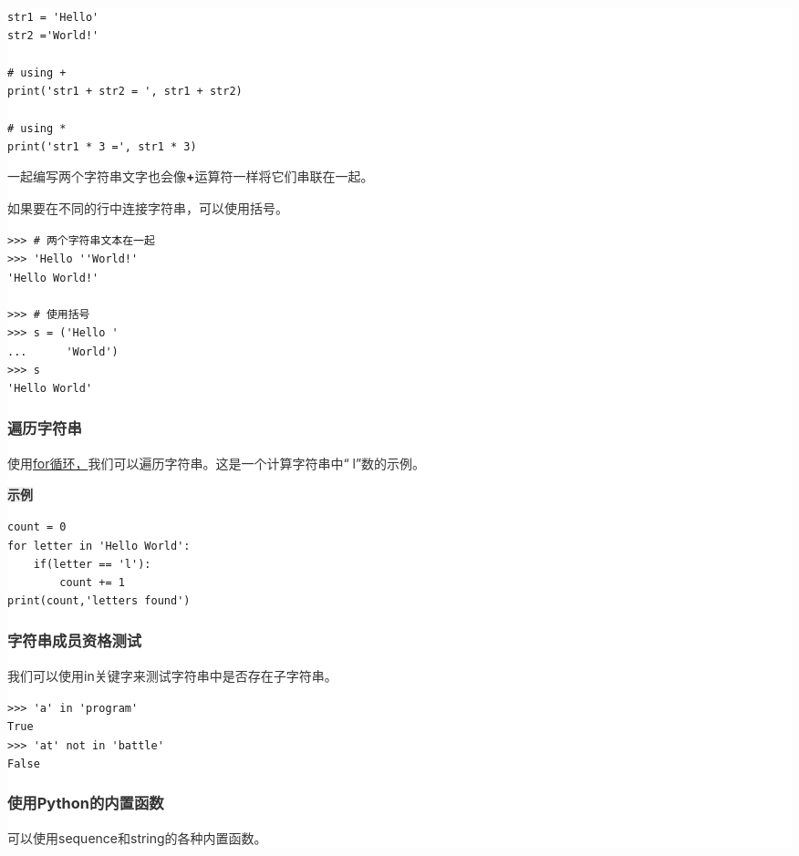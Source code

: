 ```plain
str1 = 'Hello'
str2 ='World!'

# using +
print('str1 + str2 = ', str1 + str2)

# using *
print('str1 * 3 =', str1 * 3)
```

<font style="color:rgb(51, 51, 51);">一起编写两个字符串文字也会像</font>**<font style="color:rgb(51, 51, 51);">+</font>**<font style="color:rgb(51, 51, 51);">运算符一样将它们串联在一起。</font>

<font style="color:rgb(51, 51, 51);">如果要在不同的行中连接字符串，可以使用括号。</font>

```plain
>>> # 两个字符串文本在一起
>>> 'Hello ''World!'
'Hello World!'

>>> # 使用括号
>>> s = ('Hello '
...      'World')
>>> s
'Hello World'
```

### <font style="color:rgb(51, 51, 51);">遍历字符串</font>
<font style="color:rgb(51, 51, 51);">使用</font>[<font style="color:rgb(51, 51, 51);">for循环，</font>](https://www.cainiaoplus.com/python/python-for-loop.html)<font style="color:rgb(51, 51, 51);">我们可以遍历字符串。这是一个计算字符串中“ l”数的示例。</font>

**<font style="color:rgb(51, 51, 51);background-color:rgb(239, 239, 239);">示例</font>**

```plain
count = 0
for letter in 'Hello World':
    if(letter == 'l'):
        count += 1
print(count,'letters found')
```

### <font style="color:rgb(51, 51, 51);">字符串成员资格测试</font>
<font style="color:rgb(51, 51, 51);">我们可以使用in关键字来测试字符串中是否存在子字符串。</font>

```plain
>>> 'a' in 'program'
True
>>> 'at' not in 'battle'
False
```

### <font style="color:rgb(51, 51, 51);">使用Python的内置函数</font>
<font style="color:rgb(51, 51, 51);">可以使用sequence和string的各种内置函数。</font>
